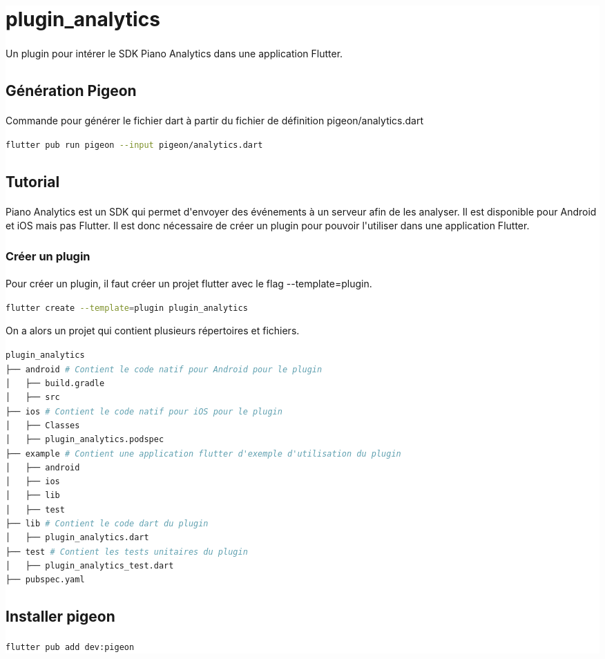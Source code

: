 # plugin_analytics

Un plugin pour intérer le SDK Piano Analytics dans une application Flutter.

## Génération Pigeon

Commande pour générer le fichier dart à partir du fichier de définition pigeon/analytics.dart

```bash
flutter pub run pigeon --input pigeon/analytics.dart
```

## Tutorial

Piano Analytics est un SDK qui permet d'envoyer des événements à un serveur afin de les analyser.
Il est disponible pour Android et iOS mais pas Flutter.
Il est donc nécessaire de créer un plugin pour pouvoir l'utiliser dans une application Flutter.

### Créer un plugin

Pour créer un plugin, il faut créer un projet flutter avec le flag --template=plugin.

```bash
flutter create --template=plugin plugin_analytics
```

On a alors un projet qui contient plusieurs répertoires et fichiers.

```bash
plugin_analytics
├── android # Contient le code natif pour Android pour le plugin
│   ├── build.gradle
│   ├── src
├── ios # Contient le code natif pour iOS pour le plugin
│   ├── Classes
│   ├── plugin_analytics.podspec
├── example # Contient une application flutter d'exemple d'utilisation du plugin
│   ├── android
│   ├── ios
│   ├── lib
│   ├── test
├── lib # Contient le code dart du plugin
│   ├── plugin_analytics.dart
├── test # Contient les tests unitaires du plugin
│   ├── plugin_analytics_test.dart
├── pubspec.yaml
```

## Installer pigeon

```bash
flutter pub add dev:pigeon
```
